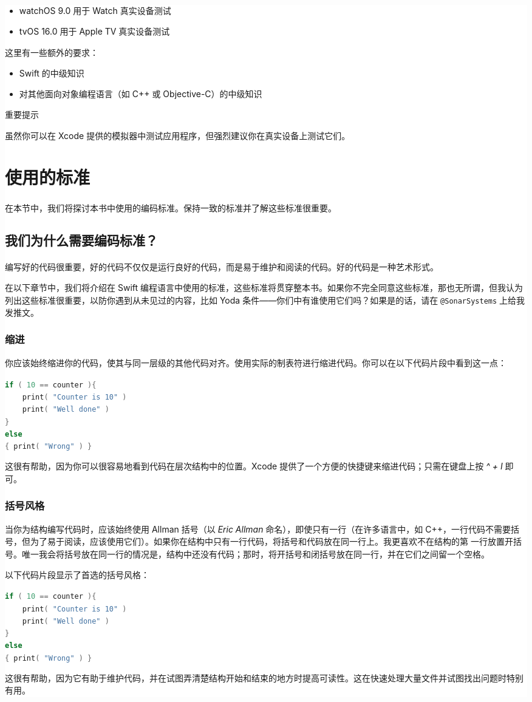 +   watchOS 9.0 用于 Watch 真实设备测试

+   tvOS 16.0 用于 Apple TV 真实设备测试

这里有一些额外的要求：

+   Swift 的中级知识

+   对其他面向对象编程语言（如 C++ 或 Objective-C）的中级知识

重要提示

虽然你可以在 Xcode 提供的模拟器中测试应用程序，但强烈建议你在真实设备上测试它们。

# 使用的标准

在本节中，我们将探讨本书中使用的编码标准。保持一致的标准并了解这些标准很重要。

## 我们为什么需要编码标准？

编写好的代码很重要，好的代码不仅仅是运行良好的代码，而是易于维护和阅读的代码。好的代码是一种艺术形式。

在以下章节中，我们将介绍在 Swift 编程语言中使用的标准，这些标准将贯穿整本书。如果你不完全同意这些标准，那也无所谓，但我认为列出这些标准很重要，以防你遇到从未见过的内容，比如 Yoda 条件——你们中有谁使用它们吗？如果是的话，请在 `@SonarSystems` 上给我发推文。

### 缩进

你应该始终缩进你的代码，使其与同一层级的其他代码对齐。使用实际的制表符进行缩进代码。你可以在以下代码片段中看到这一点：

```swift
if ( 10 == counter ){
    print( "Counter is 10" )
    print( "Well done" )
}
else
{ print( "Wrong" ) }
```

这很有帮助，因为你可以很容易地看到代码在层次结构中的位置。Xcode 提供了一个方便的快捷键来缩进代码；只需在键盘上按 *^ + I* 即可。

### 括号风格

当你为结构编写代码时，应该始终使用 Allman 括号（以 *Eric Allman* 命名），即使只有一行（在许多语言中，如 C++，一行代码不需要括号，但为了易于阅读，应该使用它们）。如果你在结构中只有一行代码，将括号和代码放在同一行上。我更喜欢不在结构的第 一行放置开括号。唯一我会将括号放在同一行的情况是，结构中还没有代码；那时，将开括号和闭括号放在同一行，并在它们之间留一个空格。

以下代码片段显示了首选的括号风格：

```swift
if ( 10 == counter ){
    print( "Counter is 10" )
    print( "Well done" )
}
else
{ print( "Wrong" ) }
```

这很有帮助，因为它有助于维护代码，并在试图弄清楚结构开始和结束的地方时提高可读性。这在快速处理大量文件并试图找出问题时特别有用。
